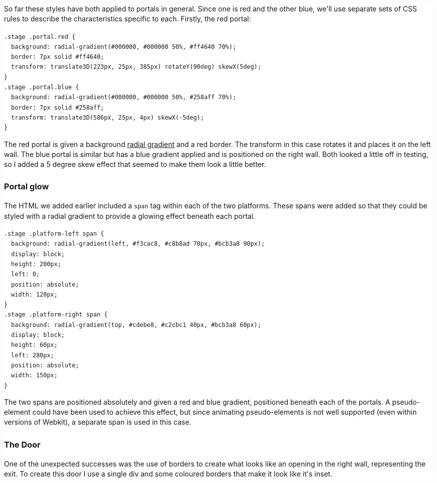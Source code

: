 So far these styles have both applied to portals in general. Since one is red and the other blue, we'll use separate sets of CSS rules to describe the characteristics specific to each. Firstly, the red portal:

    .stage .portal.red {
      background: radial-gradient(#000000, #000000 50%, #ff4640 70%);
      border: 7px solid #ff4640;
      transform: translate3D(223px, 25px, 385px) rotateY(90deg) skewX(5deg);
    }
    .stage .portal.blue {
      background: radial-gradient(#000000, #000000 50%, #258aff 70%);
      border: 7px solid #258aff;
      transform: translate3D(586px, 25px, 4px) skewX(-5deg);
    }

The red portal is given a background [radial gradient](http://docs.webplatform.org/wiki/css/functions/radial-gradient) and a red border. The transform in this case rotates it and places it on the left wall. The blue portal is similar but has a blue gradient applied and is positioned on the right wall. Both looked a little off in testing, so I added a 5 degree skew effect that seemed to make them look a little better.

### Portal glow

The HTML we added earlier included a `span` tag within each of the two platforms. These spans were added so that they could be styled with a radial gradient to provide a glowing effect beneath each portal.

    .stage .platform-left span {
      background: radial-gradient(left, #f3cac8, #c8b8ad 70px, #bcb3a8 90px);
      display: block;
      height: 200px;
      left: 0;
      position: absolute;
      width: 120px;
    }
    .stage .platform-right span {
      background: radial-gradient(top, #cdebe8, #c2cbc1 40px, #bcb3a8 60px);
      display: block;
      height: 60px;
      left: 280px;
      position: absolute;
      width: 150px;
    }

The two spans are positioned absolutely and given a red and blue gradient, positioned beneath each of the portals. A pseudo-element could have been used to achieve this effect, but since animating pseudo-elements is not well supported (even within versions of Webkit), a separate span is used in this case.

### The Door

One of the unexpected successes was the use of borders to create what looks like an opening in the right wall, representing the exit. To create this door I use a single div and some coloured borders that make it look like it's inset.
